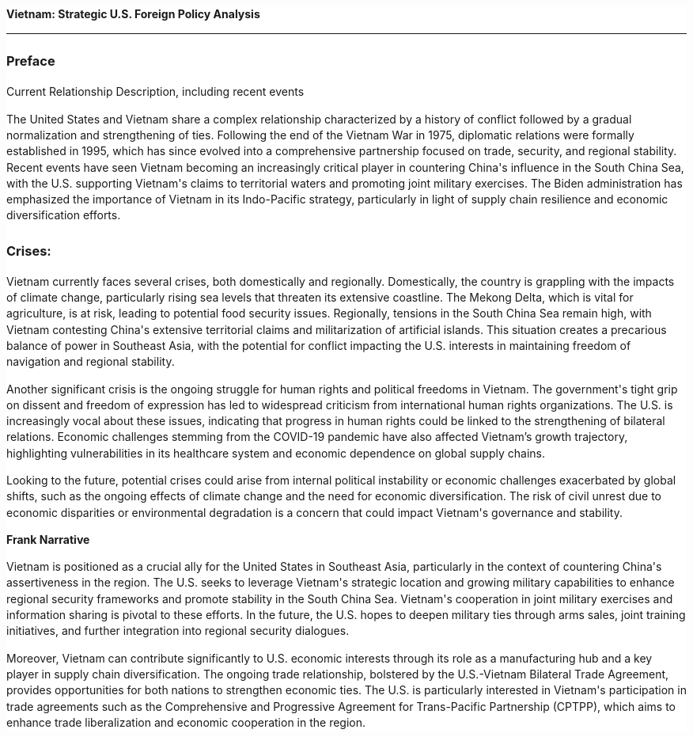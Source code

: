 **Vietnam: Strategic U.S. Foreign Policy Analysis**

---

### **Preface**

Current Relationship Description, including recent events

The United States and Vietnam share a complex relationship characterized by a history of conflict followed by a gradual normalization and strengthening of ties. Following the end of the Vietnam War in 1975, diplomatic relations were formally established in 1995, which has since evolved into a comprehensive partnership focused on trade, security, and regional stability. Recent events have seen Vietnam becoming an increasingly critical player in countering China's influence in the South China Sea, with the U.S. supporting Vietnam's claims to territorial waters and promoting joint military exercises. The Biden administration has emphasized the importance of Vietnam in its Indo-Pacific strategy, particularly in light of supply chain resilience and economic diversification efforts.

### **Crises**:

Vietnam currently faces several crises, both domestically and regionally. Domestically, the country is grappling with the impacts of climate change, particularly rising sea levels that threaten its extensive coastline. The Mekong Delta, which is vital for agriculture, is at risk, leading to potential food security issues. Regionally, tensions in the South China Sea remain high, with Vietnam contesting China's extensive territorial claims and militarization of artificial islands. This situation creates a precarious balance of power in Southeast Asia, with the potential for conflict impacting the U.S. interests in maintaining freedom of navigation and regional stability.

Another significant crisis is the ongoing struggle for human rights and political freedoms in Vietnam. The government's tight grip on dissent and freedom of expression has led to widespread criticism from international human rights organizations. The U.S. is increasingly vocal about these issues, indicating that progress in human rights could be linked to the strengthening of bilateral relations. Economic challenges stemming from the COVID-19 pandemic have also affected Vietnam’s growth trajectory, highlighting vulnerabilities in its healthcare system and economic dependence on global supply chains.

Looking to the future, potential crises could arise from internal political instability or economic challenges exacerbated by global shifts, such as the ongoing effects of climate change and the need for economic diversification. The risk of civil unrest due to economic disparities or environmental degradation is a concern that could impact Vietnam's governance and stability.

**Frank Narrative** 

Vietnam is positioned as a crucial ally for the United States in Southeast Asia, particularly in the context of countering China's assertiveness in the region. The U.S. seeks to leverage Vietnam's strategic location and growing military capabilities to enhance regional security frameworks and promote stability in the South China Sea. Vietnam's cooperation in joint military exercises and information sharing is pivotal to these efforts. In the future, the U.S. hopes to deepen military ties through arms sales, joint training initiatives, and further integration into regional security dialogues.

Moreover, Vietnam can contribute significantly to U.S. economic interests through its role as a manufacturing hub and a key player in supply chain diversification. The ongoing trade relationship, bolstered by the U.S.-Vietnam Bilateral Trade Agreement, provides opportunities for both nations to strengthen economic ties. The U.S. is particularly interested in Vietnam's participation in trade agreements such as the Comprehensive and Progressive Agreement for Trans-Pacific Partnership (CPTPP), which aims to enhance trade liberalization and economic cooperation in the region.
